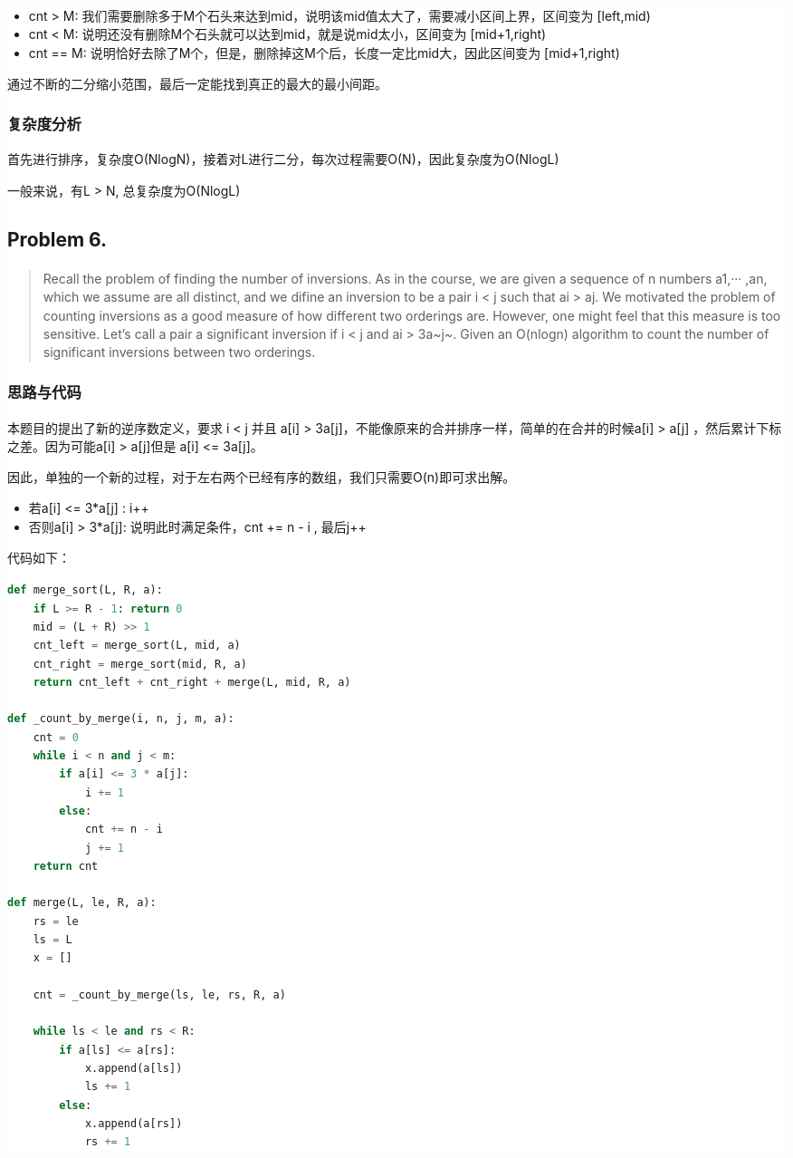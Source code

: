 - cnt > M: 我们需要删除多于M个石头来达到mid，说明该mid值太大了，需要减小区间上界，区间变为 [left,mid)
- cnt < M: 说明还没有删除M个石头就可以达到mid，就是说mid太小，区间变为 [mid+1,right)
- cnt == M: 说明恰好去除了M个，但是，删除掉这M个后，长度一定比mid大，因此区间变为 [mid+1,right)

通过不断的二分缩小范围，最后一定能找到真正的最大的最小间距。

### 复杂度分析

首先进行排序，复杂度O(NlogN)，接着对L进行二分，每次过程需要O(N)，因此复杂度为O(NlogL)

一般来说，有L > N, 总复杂度为O(NlogL)

## Problem 6.

> Recall the problem of finding the number of inversions. As in the course, we are given a sequence of n numbers a1,··· ,an, which we assume are all distinct, and we difine an inversion to be a pair i < j such that ai > aj.
> We motivated the problem of counting inversions as a good measure of how different two orderings are. However, one might feel that this measure is too sensitive. Let’s call a pair a significant inversion if i < j and ai > 3a~j~. Given an O(nlogn) algorithm to count the number of significant inversions between two orderings.

### 思路与代码

本题目的提出了新的逆序数定义，要求 i < j 并且 a[i] > 3a[j]，不能像原来的合并排序一样，简单的在合并的时候a[i] > a[j] ，然后累计下标之差。因为可能a[i] > a[j]但是 a[i] <= 3a[j]。

因此，单独的一个新的过程，对于左右两个已经有序的数组，我们只需要O(n)即可求出解。

- 若a[i] <= 3*a[j] : i++
- 否则a[i] > 3*a[j]:  说明此时满足条件，cnt += n - i , 最后j++

代码如下：

```python
def merge_sort(L, R, a):
    if L >= R - 1: return 0
    mid = (L + R) >> 1
    cnt_left = merge_sort(L, mid, a)
    cnt_right = merge_sort(mid, R, a)
    return cnt_left + cnt_right + merge(L, mid, R, a)

def _count_by_merge(i, n, j, m, a):
    cnt = 0
    while i < n and j < m:
        if a[i] <= 3 * a[j]:
            i += 1
        else:
            cnt += n - i
            j += 1
    return cnt

def merge(L, le, R, a):
    rs = le
    ls = L
    x = []

    cnt = _count_by_merge(ls, le, rs, R, a)

    while ls < le and rs < R:
        if a[ls] <= a[rs]:
            x.append(a[ls])
            ls += 1
        else:
            x.append(a[rs])
            rs += 1

```